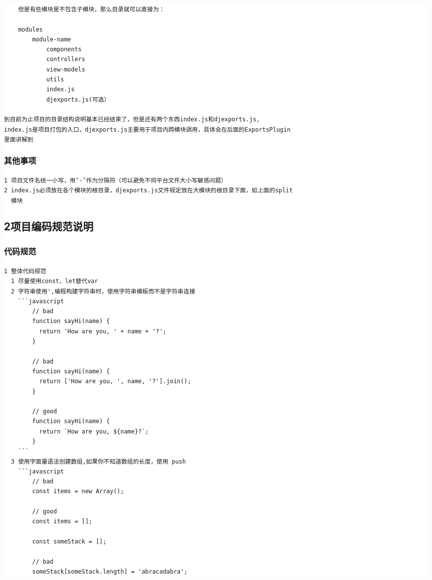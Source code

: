 		但是有些模块是不包含子模块，那么目录就可以直接为：
		
		modules
			module-name
				components
				controllers
				view-models
				utils
				index.js
				djexports.js(可选）
		
	到目前为止项目的目录结构说明基本已经结束了，但是还有两个东西index.js和djexports.js,
	index.js是项目打包的入口，djexports.js主要用于项目内跨模块调用，具体会在后面的ExportsPlugin
	里面讲解到

### 其他事项
    1 项目文件名统一小写，用‘-’作为分隔符（可以避免不同平台文件大小写敏感问题）
    2 index.js必须放在各个模块的根目录，djexports.js文件规定放在大模块的根目录下面，如上面的split
      模块
      
## 2项目编码规范说明

### 代码规范
    1 整体代码规范
      1 尽量使用const、let替代var
      2 字符串使用',编程构建字符串时，使用字符串模板而不是字符串连接
        ```javascript
            // bad
            function sayHi(name) {
              return 'How are you, ' + name + '?';
            }
            
            // bad
            function sayHi(name) {
              return ['How are you, ', name, '?'].join();
            }
            
            // good
            function sayHi(name) {
              return `How are you, ${name}?`;
            }
        ```
      3 使用字面量语法创建数组,如果你不知道数组的长度，使用 push
        ```javascript
            // bad
            const items = new Array();
            
            // good
            const items = [];
            
            const someStack = [];
    
            // bad
            someStack[someStack.length] = 'abracadabra';
            